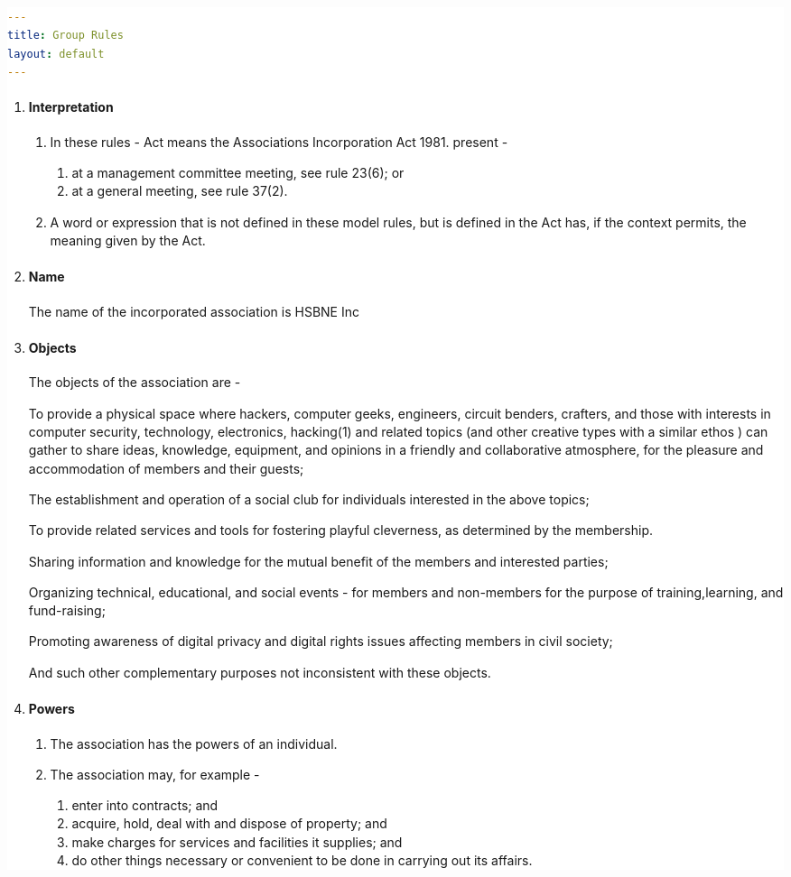 ```yaml
---
title: Group Rules
layout: default
---
```


1.  #### Interpretation

    1.  In these rules - Act means the Associations Incorporation Act 1981.
        present -

        1.  at a management committee meeting, see rule 23(6); or
        2.  at a general meeting, see rule 37(2).

    2.  A word or expression that is not defined in these model rules, but is
        defined in the Act has, if the context permits, the meaning given by
        the Act.

2.  #### Name

    The name of the incorporated association is HSBNE Inc

3.  #### Objects

    The objects of the association are -

    To provide a physical space where hackers, computer geeks, engineers,
    circuit benders, crafters,  and those with interests in computer security,
    technology, electronics, hacking(1) and related topics  (and other creative
    types with a similar ethos ) can gather to share ideas, knowledge,
    equipment, and opinions in a friendly and collaborative atmosphere, for the
    pleasure and accommodation of members and their guests;

    The establishment and operation of a social club for individuals interested
    in the above topics;

    To provide related services and tools for fostering playful cleverness, as
    determined by the membership.

    Sharing information and knowledge for the mutual benefit of the members and
    interested parties;

    Organizing technical, educational, and social events  - for members and
    non-members for the purpose of training,learning, and fund-raising;

    Promoting awareness of digital privacy and digital rights issues affecting
    members in civil society;

    And such other complementary purposes not inconsistent with these objects.

4.  #### Powers

    1.  The association has the powers of an individual.
    2.  The association may, for example -

        1.  enter into contracts; and
        2.  acquire, hold, deal with and dispose of property; and
        3.  make charges for services and facilities it supplies; and
        4.  do other things necessary or convenient to be done in carrying out
            its affairs.

